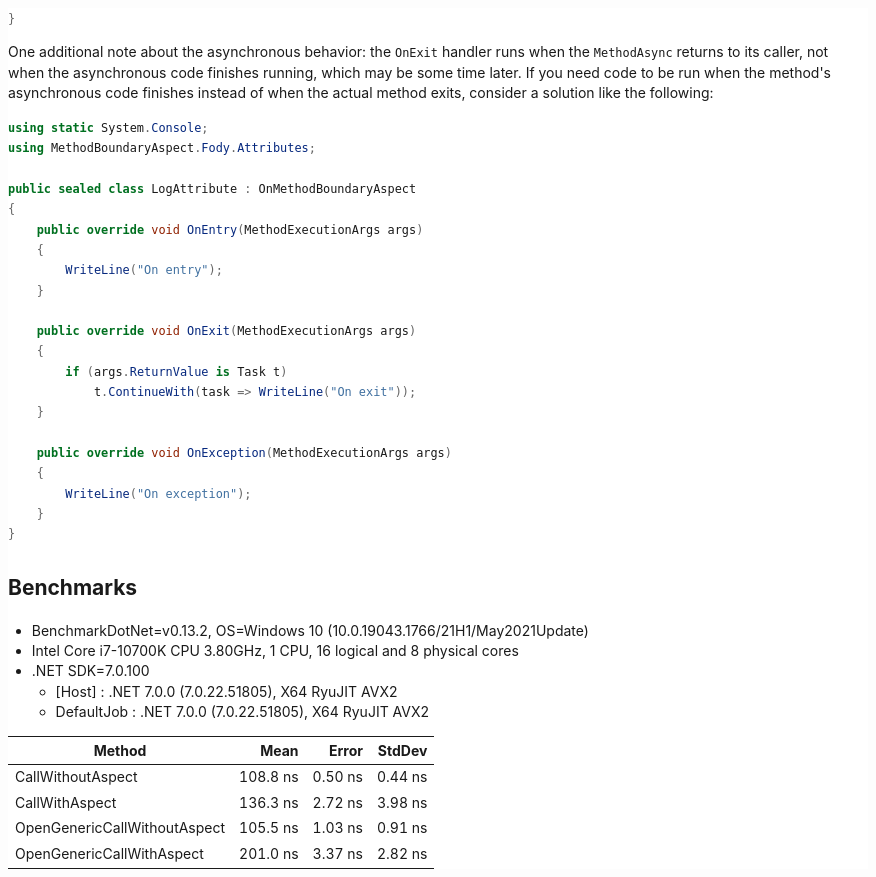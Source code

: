 ```csharp
}
```

One additional note about the asynchronous behavior: the `OnExit` handler runs when the `MethodAsync` returns to its caller, not when the asynchronous code finishes running, which may be some time later. If you need code to be run when the method's asynchronous code finishes instead of when the actual method exits, consider a solution like the following:

```csharp
using static System.Console;
using MethodBoundaryAspect.Fody.Attributes;

public sealed class LogAttribute : OnMethodBoundaryAspect
{
    public override void OnEntry(MethodExecutionArgs args)
    {
        WriteLine("On entry");
    }

    public override void OnExit(MethodExecutionArgs args)
    {
        if (args.ReturnValue is Task t)
            t.ContinueWith(task => WriteLine("On exit"));
    }

    public override void OnException(MethodExecutionArgs args)
    {
        WriteLine("On exception");
    }
}
```

## Benchmarks

* BenchmarkDotNet=v0.13.2, OS=Windows 10 (10.0.19043.1766/21H1/May2021Update)
* Intel Core i7-10700K CPU 3.80GHz, 1 CPU, 16 logical and 8 physical cores
* .NET SDK=7.0.100
    * [Host] : .NET 7.0.0 (7.0.22.51805), X64 RyuJIT AVX2
    * DefaultJob : .NET 7.0.0 (7.0.22.51805), X64 RyuJIT AVX2


|                       Method |     Mean |   Error |  StdDev |
|----------------------------- |---------:|--------:|--------:|
|            CallWithoutAspect | 108.8 ns | 0.50 ns | 0.44 ns |
|               CallWithAspect | 136.3 ns | 2.72 ns | 3.98 ns |
| OpenGenericCallWithoutAspect | 105.5 ns | 1.03 ns | 0.91 ns |
|    OpenGenericCallWithAspect | 201.0 ns | 3.37 ns | 2.82 ns |

